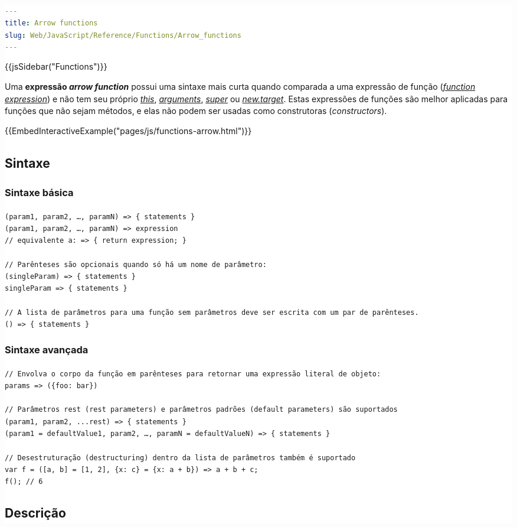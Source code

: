 ```yaml
---
title: Arrow functions
slug: Web/JavaScript/Reference/Functions/Arrow_functions
---
```


{{jsSidebar("Functions")}}

Uma **expressão _arrow function_** possui uma sintaxe mais curta quando comparada a uma expressão de função (_[function expression](/pt-BR/docs/Web/JavaScript/Reference/Operators/function)_) e não tem seu próprio _[this](/pt-BR/docs/Web/JavaScript/Reference/Operators/this)_, _[arguments](/pt-BR/docs/Web/JavaScript/Reference/Functions/arguments)_, _[super](/pt-BR/docs/Web/JavaScript/Reference/Operators/super)_ ou _[new.target](/pt-BR/docs/Web/JavaScript/Reference/Operators/new.target)_. Estas expressões de funções são melhor aplicadas para funções que não sejam métodos, e elas não podem ser usadas como construtoras (_constructors_).

{{EmbedInteractiveExample("pages/js/functions-arrow.html")}}

## Sintaxe

### Sintaxe básica

```
(param1, param2, …, paramN) => { statements }
(param1, param2, …, paramN) => expression
// equivalente a: => { return expression; }

// Parênteses são opcionais quando só há um nome de parâmetro:
(singleParam) => { statements }
singleParam => { statements }

// A lista de parâmetros para uma função sem parâmetros deve ser escrita com um par de parênteses.
() => { statements }
```

### Sintaxe avançada

```
// Envolva o corpo da função em parênteses para retornar uma expressão literal de objeto:
params => ({foo: bar})

// Parâmetros rest (rest parameters) e parâmetros padrões (default parameters) são suportados
(param1, param2, ...rest) => { statements }
(param1 = defaultValue1, param2, …, paramN = defaultValueN) => { statements }

// Desestruturação (destructuring) dentro da lista de parâmetros também é suportado
var f = ([a, b] = [1, 2], {x: c} = {x: a + b}) => a + b + c;
f(); // 6
```

## Descrição
